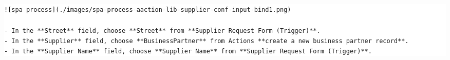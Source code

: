     ![spa process](./images/spa-process-aaction-lib-supplier-conf-input-bind1.png)

    - In the **Street** field, choose **Street** from **Supplier Request Form (Trigger)**.
    - In the **Supplier** field, choose **BusinessPartner** from Actions **create a new business partner record**.
    - In the **Supplier Name** field, choose **Supplier Name** from **Supplier Request Form (Trigger)**.
